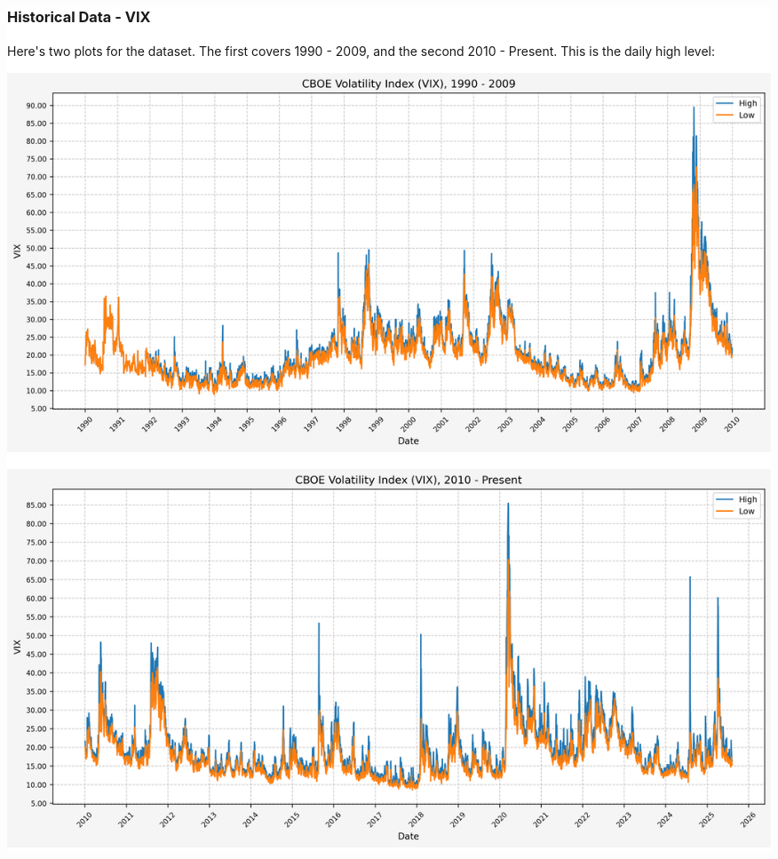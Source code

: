 ### Historical Data - VIX

Here's two plots for the dataset. The first covers 1990 - 2009, and the second 2010 - Present. This is the daily high level:

![VIX Daily High, 1990 - 2009](01_VIX_Plot_1990-2009.png)

![VIX Daily High, 2010 - Present](01_VIX_Plot_2010-Present.png)
